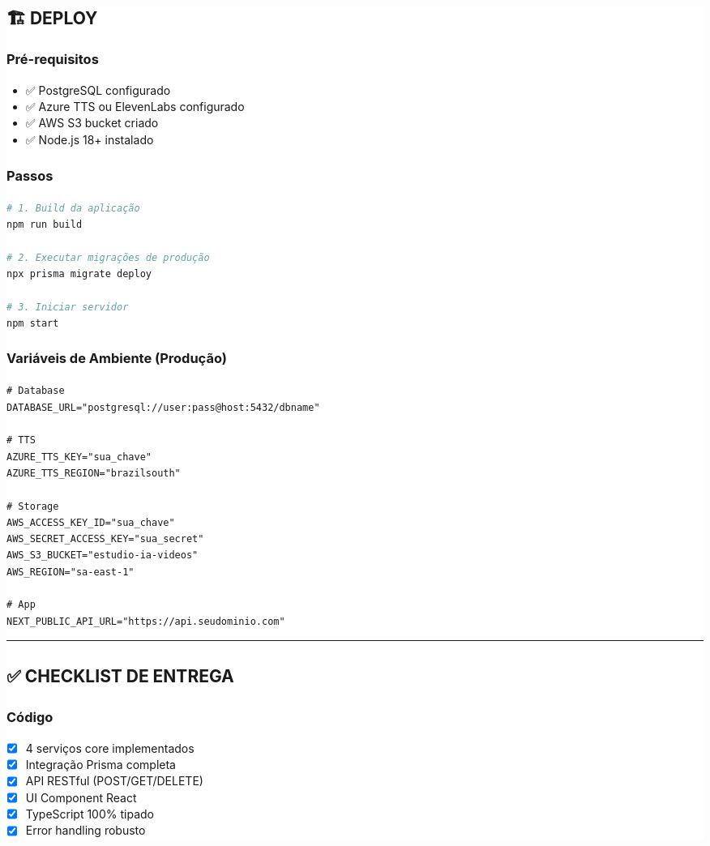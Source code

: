 
## 🏗️ DEPLOY

### Pré-requisitos

- ✅ PostgreSQL configurado
- ✅ Azure TTS ou ElevenLabs configurado
- ✅ AWS S3 bucket criado
- ✅ Node.js 18+ instalado

### Passos

```bash
# 1. Build da aplicação
npm run build

# 2. Executar migrações de produção
npx prisma migrate deploy

# 3. Iniciar servidor
npm start
```

### Variáveis de Ambiente (Produção)

```env
# Database
DATABASE_URL="postgresql://user:pass@host:5432/dbname"

# TTS
AZURE_TTS_KEY="sua_chave"
AZURE_TTS_REGION="brazilsouth"

# Storage
AWS_ACCESS_KEY_ID="sua_chave"
AWS_SECRET_ACCESS_KEY="sua_secret"
AWS_S3_BUCKET="estudio-ia-videos"
AWS_REGION="sa-east-1"

# App
NEXT_PUBLIC_API_URL="https://api.seudominio.com"
```

---

## ✅ CHECKLIST DE ENTREGA

### Código
- [x] 4 serviços core implementados
- [x] Integração Prisma completa
- [x] API RESTful (POST/GET/DELETE)
- [x] UI Component React
- [x] TypeScript 100% tipado
- [x] Error handling robusto
